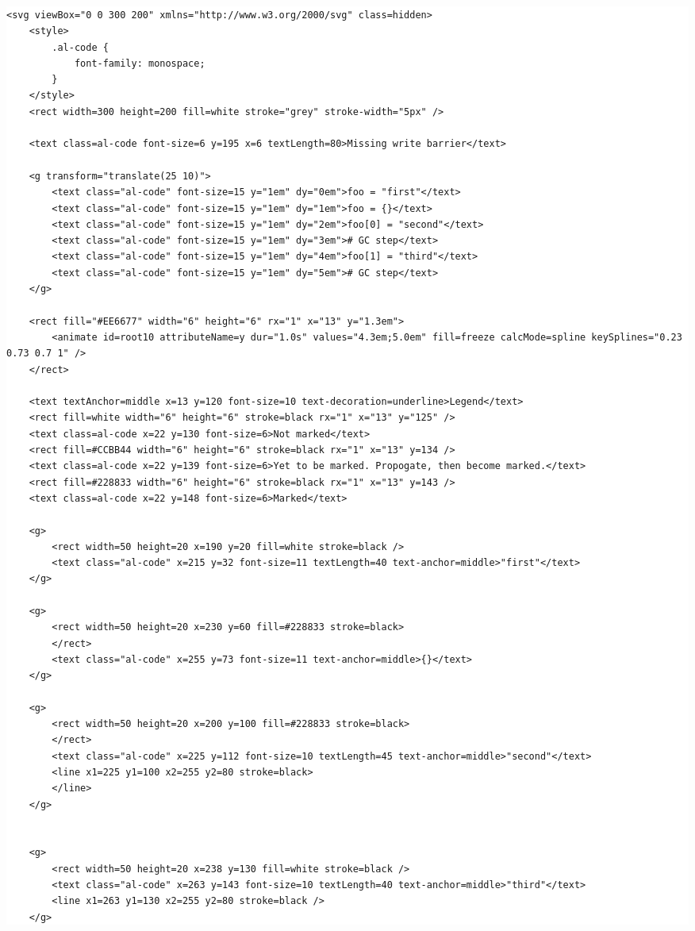     <svg viewBox="0 0 300 200" xmlns="http://www.w3.org/2000/svg" class=hidden>
        <style>
            .al-code {
                font-family: monospace;
            }
        </style>
        <rect width=300 height=200 fill=white stroke="grey" stroke-width="5px" />

        <text class=al-code font-size=6 y=195 x=6 textLength=80>Missing write barrier</text>

        <g transform="translate(25 10)">
            <text class="al-code" font-size=15 y="1em" dy="0em">foo = "first"</text>
            <text class="al-code" font-size=15 y="1em" dy="1em">foo = {}</text>
            <text class="al-code" font-size=15 y="1em" dy="2em">foo[0] = "second"</text>
            <text class="al-code" font-size=15 y="1em" dy="3em"># GC step</text>
            <text class="al-code" font-size=15 y="1em" dy="4em">foo[1] = "third"</text>
            <text class="al-code" font-size=15 y="1em" dy="5em"># GC step</text>
        </g>

        <rect fill="#EE6677" width="6" height="6" rx="1" x="13" y="1.3em">
            <animate id=root10 attributeName=y dur="1.0s" values="4.3em;5.0em" fill=freeze calcMode=spline keySplines="0.23 0.73 0.7 1" />
        </rect>

        <text textAnchor=middle x=13 y=120 font-size=10 text-decoration=underline>Legend</text>
        <rect fill=white width="6" height="6" stroke=black rx="1" x="13" y="125" />
        <text class=al-code x=22 y=130 font-size=6>Not marked</text>
        <rect fill=#CCBB44 width="6" height="6" stroke=black rx="1" x="13" y=134 />
        <text class=al-code x=22 y=139 font-size=6>Yet to be marked. Propogate, then become marked.</text>
        <rect fill=#228833 width="6" height="6" stroke=black rx="1" x="13" y=143 />
        <text class=al-code x=22 y=148 font-size=6>Marked</text>

        <g>
            <rect width=50 height=20 x=190 y=20 fill=white stroke=black />
            <text class="al-code" x=215 y=32 font-size=11 textLength=40 text-anchor=middle>"first"</text>
        </g>

        <g>
            <rect width=50 height=20 x=230 y=60 fill=#228833 stroke=black>
            </rect>
            <text class="al-code" x=255 y=73 font-size=11 text-anchor=middle>{}</text>
        </g>

        <g>
            <rect width=50 height=20 x=200 y=100 fill=#228833 stroke=black>
            </rect>
            <text class="al-code" x=225 y=112 font-size=10 textLength=45 text-anchor=middle>"second"</text>
            <line x1=225 y1=100 x2=255 y2=80 stroke=black>
            </line>
        </g>


        <g>
            <rect width=50 height=20 x=238 y=130 fill=white stroke=black />
            <text class="al-code" x=263 y=143 font-size=10 textLength=40 text-anchor=middle>"third"</text>
            <line x1=263 y1=130 x2=255 y2=80 stroke=black />
        </g>


[^1]: This is a textbook tri-color mark algorithm. Typically, the three colors are white, grey, and black. I chose different colors in an effort to help [colorblind](https://davidmathlogic.com/colorblind) readers.